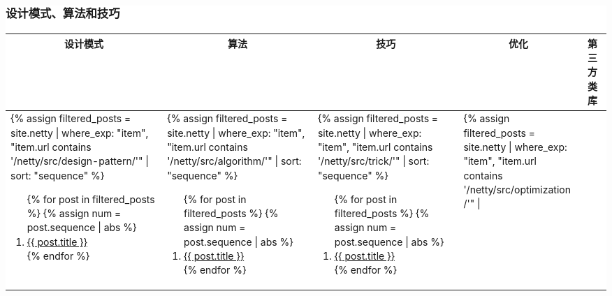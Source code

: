 
### 设计模式、算法和技巧

<table>
    <thead>
    <tr>
        <th style="text-align: center;">设计模式</th>
        <th style="text-align: center;">算法</th>
        <th style="text-align: center;">技巧</th>
        <th style="text-align: center;">优化</th>
        <th style="text-align: center;">第三方类库</th>
    </tr>
    </thead>
    <tbody>
    <tr>
        <td>
{%
assign filtered_posts = site.netty |
where_exp: "item", "item.url contains '/netty/src/design-pattern/'" |
sort: "sequence"
%}
<ol>
    {% for post in filtered_posts %}
    {% assign num = post.sequence | abs %}
    <li>
        <a href="{{ post.url }}">{{ post.title }}</a>
    </li>
    {% endfor %}
</ol>
        </td>
        <td>
{%
assign filtered_posts = site.netty |
where_exp: "item", "item.url contains '/netty/src/algorithm/'" |
sort: "sequence"
%}
<ol>
    {% for post in filtered_posts %}
    {% assign num = post.sequence | abs %}
    <li>
        <a href="{{ post.url }}">{{ post.title }}</a>
    </li>
    {% endfor %}
</ol>
        </td>
        <td>
{%
assign filtered_posts = site.netty |
where_exp: "item", "item.url contains '/netty/src/trick/'" |
sort: "sequence"
%}
<ol>
    {% for post in filtered_posts %}
    {% assign num = post.sequence | abs %}
    <li>
        <a href="{{ post.url }}">{{ post.title }}</a>
    </li>
    {% endfor %}
</ol>
        </td>
        <td>
{%
assign filtered_posts = site.netty |
where_exp: "item", "item.url contains '/netty/src/optimization/'" |